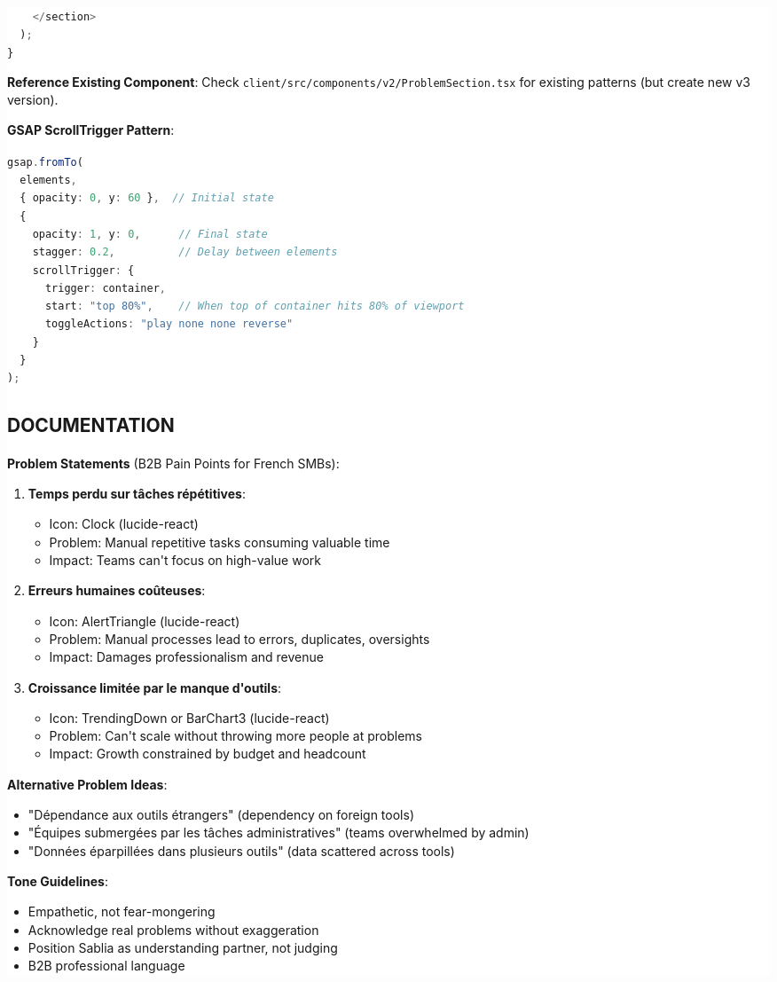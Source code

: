 ```typescript
    </section>
  );
}
```

**Reference Existing Component**: Check `client/src/components/v2/ProblemSection.tsx` for existing patterns (but create new v3 version).

**GSAP ScrollTrigger Pattern**:
```typescript
gsap.fromTo(
  elements,
  { opacity: 0, y: 60 },  // Initial state
  {
    opacity: 1, y: 0,      // Final state
    stagger: 0.2,          // Delay between elements
    scrollTrigger: {
      trigger: container,
      start: "top 80%",    // When top of container hits 80% of viewport
      toggleActions: "play none none reverse"
    }
  }
);
```

## DOCUMENTATION

**Problem Statements** (B2B Pain Points for French SMBs):

1. **Temps perdu sur tâches répétitives**:
   - Icon: Clock (lucide-react)
   - Problem: Manual repetitive tasks consuming valuable time
   - Impact: Teams can't focus on high-value work

2. **Erreurs humaines coûteuses**:
   - Icon: AlertTriangle (lucide-react)
   - Problem: Manual processes lead to errors, duplicates, oversights
   - Impact: Damages professionalism and revenue

3. **Croissance limitée par le manque d'outils**:
   - Icon: TrendingDown or BarChart3 (lucide-react)
   - Problem: Can't scale without throwing more people at problems
   - Impact: Growth constrained by budget and headcount

**Alternative Problem Ideas**:
- "Dépendance aux outils étrangers" (dependency on foreign tools)
- "Équipes submergées par les tâches administratives" (teams overwhelmed by admin)
- "Données éparpillées dans plusieurs outils" (data scattered across tools)

**Tone Guidelines**:
- Empathetic, not fear-mongering
- Acknowledge real problems without exaggeration
- Position Sablia as understanding partner, not judging
- B2B professional language
